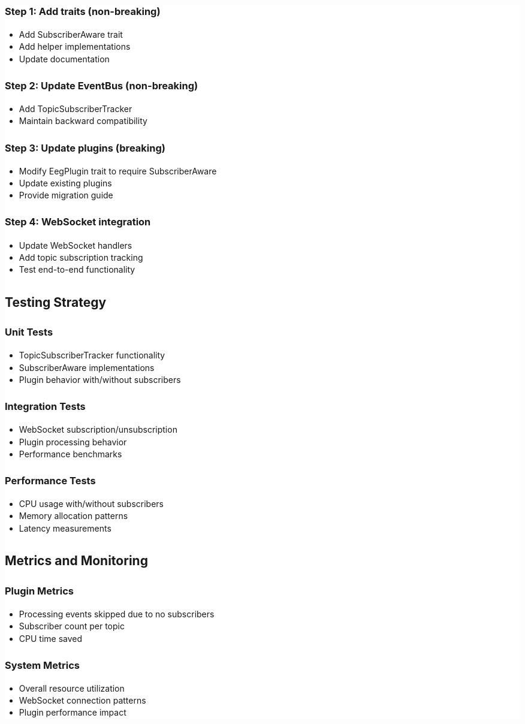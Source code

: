 ### Step 1: Add traits (non-breaking)
- Add SubscriberAware trait
- Add helper implementations
- Update documentation

### Step 2: Update EventBus (non-breaking)
- Add TopicSubscriberTracker
- Maintain backward compatibility

### Step 3: Update plugins (breaking)
- Modify EegPlugin trait to require SubscriberAware
- Update existing plugins
- Provide migration guide

### Step 4: WebSocket integration
- Update WebSocket handlers
- Add topic subscription tracking
- Test end-to-end functionality

## Testing Strategy

### Unit Tests
- TopicSubscriberTracker functionality
- SubscriberAware implementations
- Plugin behavior with/without subscribers

### Integration Tests
- WebSocket subscription/unsubscription
- Plugin processing behavior
- Performance benchmarks

### Performance Tests
- CPU usage with/without subscribers
- Memory allocation patterns
- Latency measurements

## Metrics and Monitoring

### Plugin Metrics
- Processing events skipped due to no subscribers
- Subscriber count per topic
- CPU time saved

### System Metrics
- Overall resource utilization
- WebSocket connection patterns
- Plugin performance impact
